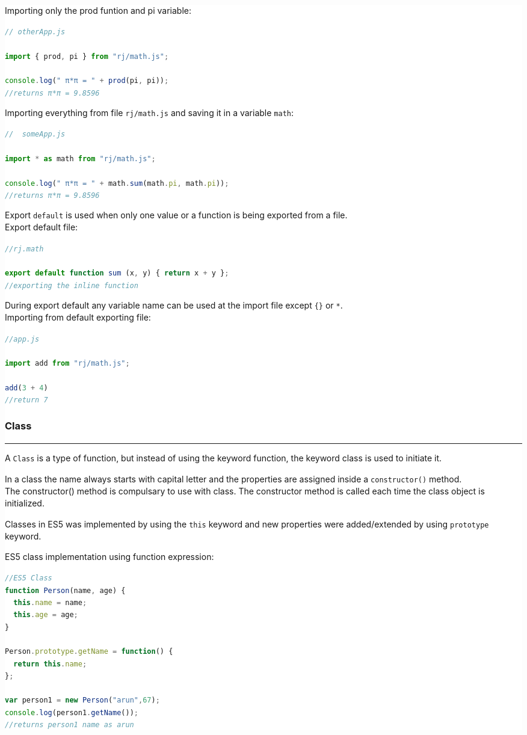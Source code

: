 Importing only the prod funtion and pi variable:
```javascript
// otherApp.js

import { prod, pi } from "rj/math.js";

console.log(" π*π = " + prod(pi, pi));
//returns π*π = 9.8596
```
Importing everything from file `rj/math.js` and saving it in a variable `math`:
```javascript
//  someApp.js

import * as math from "rj/math.js";

console.log(" π*π = " + math.sum(math.pi, math.pi));
//returns π*π = 9.8596
```
Export `default` is used when only one value or a function is being exported from a file.  
Export default file:
```javascript
//rj.math

export default function sum (x, y) { return x + y };
//exporting the inline function
```
During export default any variable name can be used at the import file except `{}` or `*`.  
Importing from default exporting file:
```javascript
//app.js 

import add from "rj/math.js";

add(3 + 4)
//return 7
```
### **Class**
---
A `Class` is a type of function, but instead of using the keyword function, the keyword class is used to initiate it.  

In a class the name always starts with capital letter and the properties are assigned inside a `constructor()` method.  
The constructor() method is compulsary to use with class. The constructor method is called each time the class object is initialized.  

Classes in ES5 was implemented by using the `this` keyword and new properties were added/extended by using `prototype` keyword. 

ES5 class implementation using function expression: 
```javascript
//ES5 Class
function Person(name, age) {
  this.name = name;
  this.age = age;
}

Person.prototype.getName = function() {
  return this.name;
};

var person1 = new Person("arun",67);
console.log(person1.getName());
//returns person1 name as arun
```